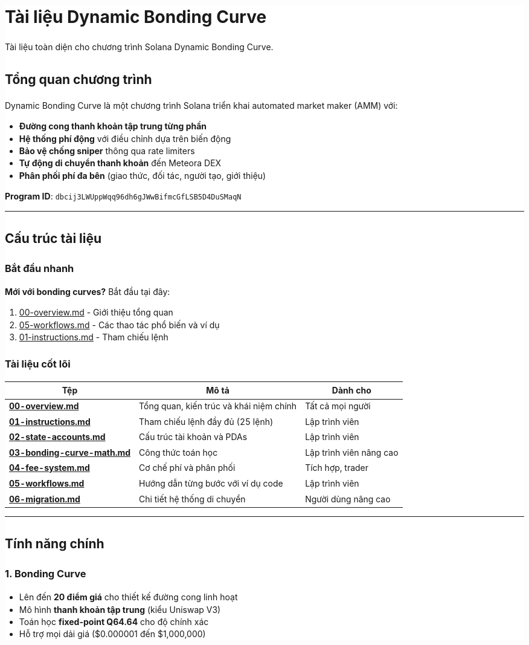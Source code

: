 # Tài liệu Dynamic Bonding Curve

Tài liệu toàn diện cho chương trình Solana Dynamic Bonding Curve.

## Tổng quan chương trình

Dynamic Bonding Curve là một chương trình Solana triển khai automated market maker (AMM) với:
- **Đường cong thanh khoản tập trung từng phần**
- **Hệ thống phí động** với điều chỉnh dựa trên biến động
- **Bảo vệ chống sniper** thông qua rate limiters
- **Tự động di chuyển thanh khoản** đến Meteora DEX
- **Phân phối phí đa bên** (giao thức, đối tác, người tạo, giới thiệu)

**Program ID**: `dbcij3LWUppWqq96dh6gJWwBifmcGfLSB5D4DuSMaqN`

---

## Cấu trúc tài liệu

### Bắt đầu nhanh

**Mới với bonding curves?** Bắt đầu tại đây:
1. [00-overview.md](./00-overview.md) - Giới thiệu tổng quan
2. [05-workflows.md](./05-workflows.md) - Các thao tác phổ biến và ví dụ
3. [01-instructions.md](./01-instructions.md) - Tham chiếu lệnh

### Tài liệu cốt lõi

| Tệp | Mô tả | Dành cho |
|------|-------|----------|
| [**00-overview.md**](./00-overview.md) | Tổng quan, kiến trúc và khái niệm chính | Tất cả mọi người |
| [**01-instructions.md**](./01-instructions.md) | Tham chiếu lệnh đầy đủ (25 lệnh) | Lập trình viên |
| [**02-state-accounts.md**](./02-state-accounts.md) | Cấu trúc tài khoản và PDAs | Lập trình viên |
| [**03-bonding-curve-math.md**](./03-bonding-curve-math.md) | Công thức toán học | Lập trình viên nâng cao |
| [**04-fee-system.md**](./04-fee-system.md) | Cơ chế phí và phân phối | Tích hợp, trader |
| [**05-workflows.md**](./05-workflows.md) | Hướng dẫn từng bước với ví dụ code | Lập trình viên |
| [**06-migration.md**](./06-migration.md) | Chi tiết hệ thống di chuyển | Người dùng nâng cao |

---

## Tính năng chính

### 1. Bonding Curve

- Lên đến **20 điểm giá** cho thiết kế đường cong linh hoạt
- Mô hình **thanh khoản tập trung** (kiểu Uniswap V3)
- Toán học **fixed-point Q64.64** cho độ chính xác
- Hỗ trợ mọi dải giá ($0.000001 đến $1,000,000)
